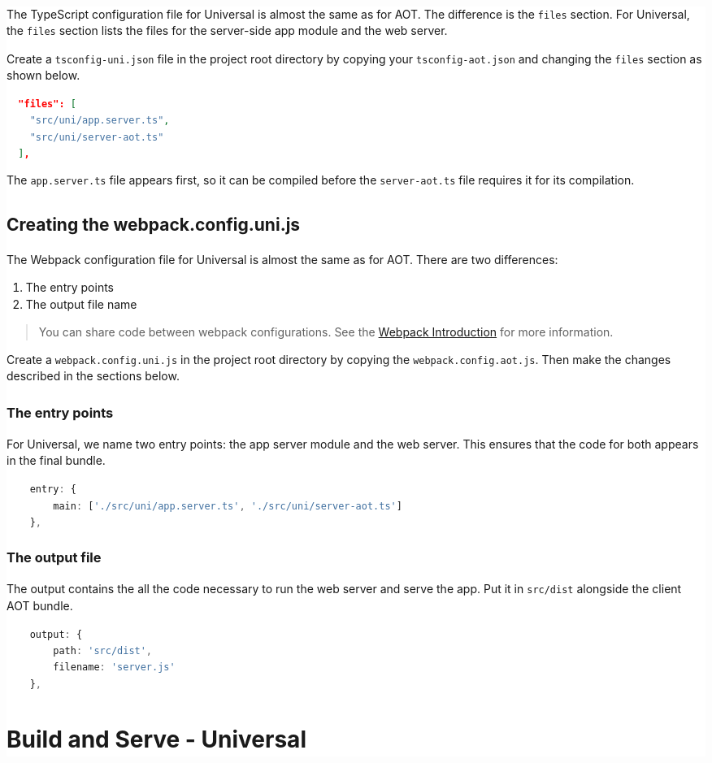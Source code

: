 The TypeScript configuration file for Universal is almost the same as for AOT.  The difference is the `files` section.  For Universal, the `files` section lists the files for the server-side app module and the web server.

Create a `tsconfig-uni.json` file in the project root directory by copying your `tsconfig-aot.json` and changing the `files` section as shown below.

```json
  "files": [
    "src/uni/app.server.ts",
    "src/uni/server-aot.ts"
  ],
 ```

The `app.server.ts` file appears first, so it can be compiled before the `server-aot.ts` file requires it for its compilation.

## Creating the webpack.config.uni.js <a name="creating-the-webpack-config-uni-js"></a>

The Webpack configuration file for Universal is almost the same as for AOT.  There are two differences:

1. The entry points
2. The output file name

> You can share code between webpack configurations.  See the [Webpack Introduction](webpack.html#!#configure-webpack) for more information.

Create a `webpack.config.uni.js` in the project root directory by copying the `webpack.config.aot.js`.  Then make the changes described in the sections below.

### The entry points <a name="the-entry-points"></a>

For Universal, we name two entry points: the app server module and the web server.  This ensures that the code for both appears in the final bundle.

```ts
	entry: {
		main: ['./src/uni/app.server.ts', './src/uni/server-aot.ts']
	},
```

### The output file <a name="the-output-file"></a>

The output contains the all the code necessary to run the web server and serve the app.  Put it in `src/dist` alongside the client AOT bundle.

```ts
	output: {
		path: 'src/dist',
		filename: 'server.js'
	},
```

# Build and Serve - Universal <a name="build-and-serve-universal"></a>
